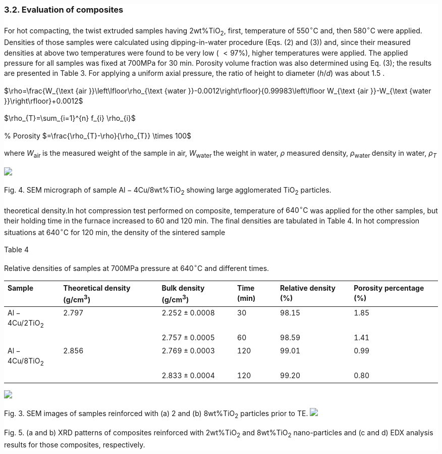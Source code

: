 ### 3.2. Evaluation of composites

For hot compacting, the twist extruded samples having $2 \mathrm{wt} \% \mathrm{TiO}_{2}$, first, temperature of $550^{\circ} \mathrm{C}$ and, then $580{ }^{\circ} \mathrm{C}$ were applied. Densities of those samples were calculated using dipping-in-water procedure (Eqs. (2) and (3)) and, since their measured densities at above two temperatures were found to be very low ( $<97 \%)$, higher temperatures were applied. The applied pressure for all samples was fixed at $700 \mathrm{MPa}$ for $30 \mathrm{~min}$. Porosity volume fraction was also determined using Eq. (3); the results are presented in Table 3. For applying a uniform axial pressure, the ratio of height to diameter $(h / d)$ was about 1.5 .

$\rho=\frac{W_{\text {air }}\left\lfloor\rho_{\text {water }}-0.0012\right\rfloor}{0.99983\left\lfloor W_{\text {air }}-W_{\text {water }}\right\rfloor}+0.0012$

$\rho_{T}=\sum_{i=1}^{n} f_{i} \rho_{i}$

$\%$ Porosity $=\frac{\rho_{T}-\rho}{\rho_{T}} \times 100$

where $W_{\text {air }}$ is the measured weight of the sample in air, $W_{\text {water }}$ the weight in water, $\rho$ measured density, $\rho_{\text {water }}$ density in water, $\rho_{T}$

![](https://cdn.mathpix.com/cropped/2024_04_28_ff576a1f27b8d2c781aag-04.jpg?height=498&width=708&top_left_y=919&top_left_x=1164)

Fig. 4. SEM micrograph of sample $\mathrm{Al}-4 \mathrm{Cu} / 8 \mathrm{wt} \% \mathrm{TiO}_{2}$ showing large agglomerated $\mathrm{TiO}_{2}$ particles.

theoretical density.In hot compression test performed on composite, temperature of $640^{\circ} \mathrm{C}$ was applied for the other samples, but their holding time in the furnace increased to 60 and $120 \mathrm{~min}$. The final densities are tabulated in Table 4. In hot compression situations at $640{ }^{\circ} \mathrm{C}$ for $120 \mathrm{~min}$, the density of the sintered sample

Table 4

Relative densities of samples at $700 \mathrm{MPa}$ pressure at $640^{\circ} \mathrm{C}$ and different times.

| Sample | Theoretical density $\left(\mathrm{g} / \mathrm{cm}^{3}\right)$ | Bulk density $\left(\mathrm{g} / \mathrm{cm}^{3}\right)$ | Time $(\mathrm{min})$ | Relative density $(\%)$ | Porosity percentage $(\%)$ |
| :--- | :--- | :--- | :--- | :--- | :--- |
| $\mathrm{Al}-4 \mathrm{Cu} / 2 \mathrm{TiO}_{2}$ | 2.797 | $2.252 \pm 0.0008$ | 30 | 98.15 | 1.85 |
|  |  | $2.757 \pm 0.0005$ | 60 | 98.59 | 1.41 |
| $\mathrm{Al}-4 \mathrm{Cu} / 8 \mathrm{TiO}_{2}$ | 2.856 | $2.769 \pm 0.0003$ | 120 | 99.01 | 0.99 |
|  |  | $2.833 \pm 0.0004$ | 120 | 99.20 | 0.80 |

![](https://cdn.mathpix.com/cropped/2024_04_28_ff576a1f27b8d2c781aag-04.jpg?height=439&width=1109&top_left_y=2133&top_left_x=490)

Fig. 3. SEM images of samples reinforced with (a) 2 and (b) $8 \mathrm{wt} \% \mathrm{TiO}_{2}$ particles prior to $\mathrm{TE}$.
![](https://cdn.mathpix.com/cropped/2024_04_28_ff576a1f27b8d2c781aag-05.jpg?height=1006&width=1428&top_left_y=210&top_left_x=292)

Fig. 5. (a and b) XRD patterns of composites reinforced with $2 \mathrm{wt} \% \mathrm{TiO}_{2}$ and $8 \mathrm{wt} \% \mathrm{TiO}_{2}$ nano-particles and (c and d) EDX analysis results for those composites, respectively.
